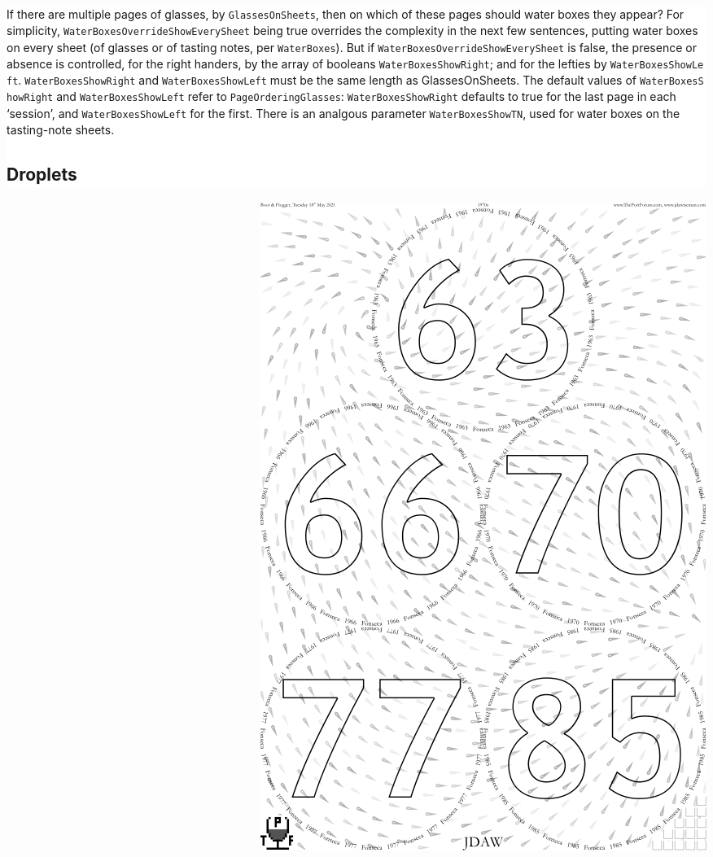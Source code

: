 If there are multiple pages of glasses, by `GlassesOnSheets`, then on which of these pages should water boxes they appear? 
For simplicity, `WaterBoxesOverrideShowEverySheet` being true overrides the complexity in the next few sentences, putting water boxes on every sheet (of glasses or of tasting notes, per `WaterBoxes`). 
But if `WaterBoxesOverrideShowEverySheet` is false, the presence or absence is controlled, for the right handers, by the array of booleans `WaterBoxesShowRight`; and for the lefties by `WaterBoxesShowLeft`. 
`WaterBoxesShowRight` and `WaterBoxesShowLeft` must be the same length as GlassesOnSheets. 
The default values of `WaterBoxesShowRight` and `WaterBoxesShowLeft` refer to `PageOrderingGlasses`: `WaterBoxesShowRight` defaults to true for the last page in each ‘session’, and `WaterBoxesShowLeft` for the first. 
There is an analgous parameter `WaterBoxesShowTN`, used for water boxes on the tasting-note sheets.


## Droplets

<img align="right" width="549" height="797" src="images/Droplets.png">
